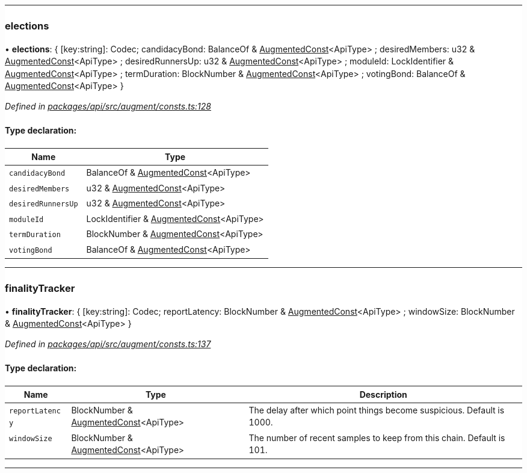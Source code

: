 ___

### elections

•  **elections**: { [key:string]: Codec; candidacyBond: BalanceOf & [AugmentedConst](_packages_api_src_types_consts_.augmentedconst.md)\<ApiType> ; desiredMembers: u32 & [AugmentedConst](_packages_api_src_types_consts_.augmentedconst.md)\<ApiType> ; desiredRunnersUp: u32 & [AugmentedConst](_packages_api_src_types_consts_.augmentedconst.md)\<ApiType> ; moduleId: LockIdentifier & [AugmentedConst](_packages_api_src_types_consts_.augmentedconst.md)\<ApiType> ; termDuration: BlockNumber & [AugmentedConst](_packages_api_src_types_consts_.augmentedconst.md)\<ApiType> ; votingBond: BalanceOf & [AugmentedConst](_packages_api_src_types_consts_.augmentedconst.md)\<ApiType>  }

*Defined in [packages/api/src/augment/consts.ts:128](https://github.com/polkadot-js/api/blob/ff59962c5/packages/api/src/augment/consts.ts#L128)*

#### Type declaration:

Name | Type |
------ | ------ |
`candidacyBond` | BalanceOf & [AugmentedConst](_packages_api_src_types_consts_.augmentedconst.md)\<ApiType> |
`desiredMembers` | u32 & [AugmentedConst](_packages_api_src_types_consts_.augmentedconst.md)\<ApiType> |
`desiredRunnersUp` | u32 & [AugmentedConst](_packages_api_src_types_consts_.augmentedconst.md)\<ApiType> |
`moduleId` | LockIdentifier & [AugmentedConst](_packages_api_src_types_consts_.augmentedconst.md)\<ApiType> |
`termDuration` | BlockNumber & [AugmentedConst](_packages_api_src_types_consts_.augmentedconst.md)\<ApiType> |
`votingBond` | BalanceOf & [AugmentedConst](_packages_api_src_types_consts_.augmentedconst.md)\<ApiType> |

___

### finalityTracker

•  **finalityTracker**: { [key:string]: Codec; reportLatency: BlockNumber & [AugmentedConst](_packages_api_src_types_consts_.augmentedconst.md)\<ApiType> ; windowSize: BlockNumber & [AugmentedConst](_packages_api_src_types_consts_.augmentedconst.md)\<ApiType>  }

*Defined in [packages/api/src/augment/consts.ts:137](https://github.com/polkadot-js/api/blob/ff59962c5/packages/api/src/augment/consts.ts#L137)*

#### Type declaration:

Name | Type | Description |
------ | ------ | ------ |
`reportLatency` | BlockNumber & [AugmentedConst](_packages_api_src_types_consts_.augmentedconst.md)\<ApiType> | The delay after which point things become suspicious. Default is 1000. |
`windowSize` | BlockNumber & [AugmentedConst](_packages_api_src_types_consts_.augmentedconst.md)\<ApiType> | The number of recent samples to keep from this chain. Default is 101. |

___
